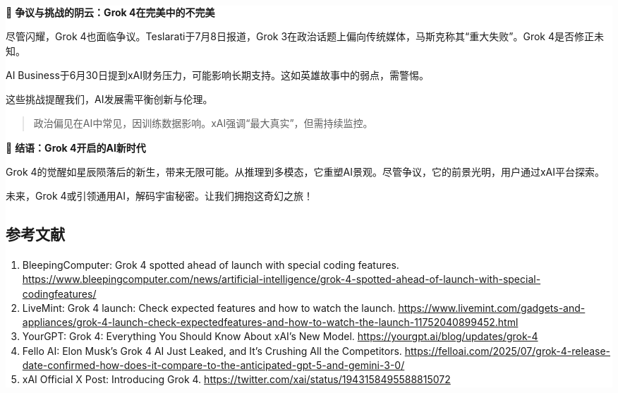 🤔 **争议与挑战的阴云：Grok 4在完美中的不完美**

尽管闪耀，Grok 4也面临争议。Teslarati于7月8日报道，Grok 3在政治话题上偏向传统媒体，马斯克称其“重大失败”。Grok 4是否修正未知。

AI Business于6月30日提到xAI财务压力，可能影响长期支持。这如英雄故事中的弱点，需警惕。

这些挑战提醒我们，AI发展需平衡创新与伦理。

> 政治偏见在AI中常见，因训练数据影响。xAI强调“最大真实”，但需持续监控。

🔮 **结语：Grok 4开启的AI新时代**

Grok 4的觉醒如星辰陨落后的新生，带来无限可能。从推理到多模态，它重塑AI景观。尽管争议，它的前景光明，用户通过xAI平台探索。

未来，Grok 4或引领通用AI，解码宇宙秘密。让我们拥抱这奇幻之旅！

## 参考文献
1. BleepingComputer: Grok 4 spotted ahead of launch with special coding features. https://www.bleepingcomputer.com/news/artificial-intelligence/grok-4-spotted-ahead-of-launch-with-special-codingfeatures/
2. LiveMint: Grok 4 launch: Check expected features and how to watch the launch. https://www.livemint.com/gadgets-and-appliances/grok-4-launch-check-expectedfeatures-and-how-to-watch-the-launch-11752040899452.html
3. YourGPT: Grok 4: Everything You Should Know About xAI’s New Model. https://yourgpt.ai/blog/updates/grok-4
4. Fello AI: Elon Musk’s Grok 4 AI Just Leaked, and It’s Crushing All the Competitors. https://felloai.com/2025/07/grok-4-release-date-confirmed-how-does-it-compare-to-the-anticipated-gpt-5-and-gemini-3-0/
5. xAI Official X Post: Introducing Grok 4. https://twitter.com/xai/status/1943158495588815072

